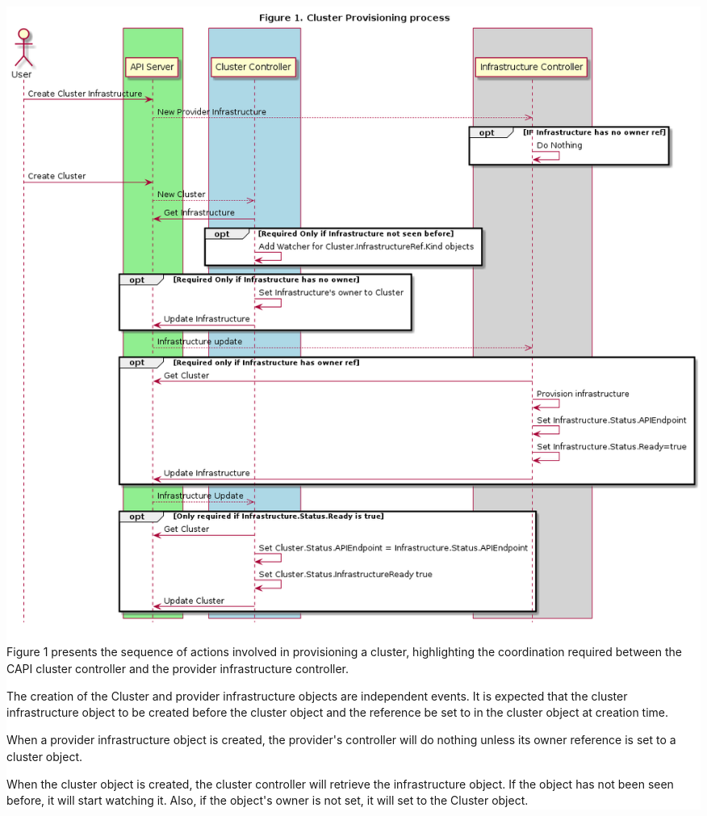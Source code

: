 ![Figure 1](./images/cluster-spec-crds/figure1.png)

Figure 1 presents the sequence of actions involved in provisioning a cluster, highlighting the coordination required between the CAPI cluster controller and the provider infrastructure controller.

The creation of the Cluster and provider infrastructure objects are independent events. It is expected that the cluster infrastructure object to be created before the cluster object and the reference be set to in the cluster object at creation time.

When a provider infrastructure object is created, the provider's controller will do nothing unless its owner reference is set to a cluster object.

When the cluster object is created, the cluster controller will retrieve the infrastructure object. If the object has not been seen before, it will start watching it. Also, if the object's owner is not set, it will set to the Cluster object.
